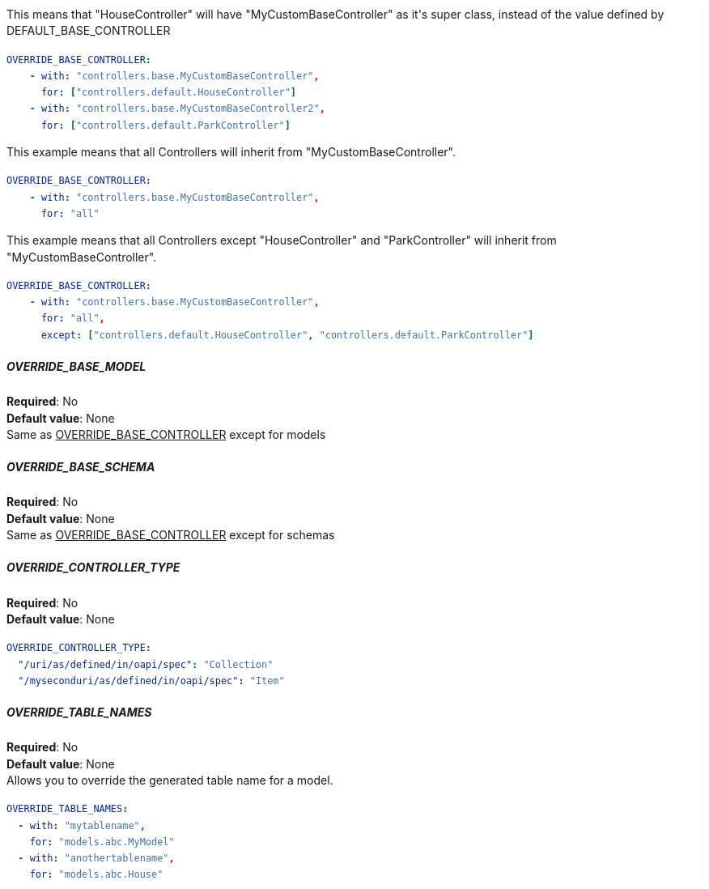 This means that "HouseController" will have "MyCustomBaseController" as it's super class, 
instead of the value defined by DEFAULT_BASE_CONTROLLER
```yaml
OVERRIDE_BASE_CONTROLLER: 
    - with: "controllers.base.MyCustomBaseController",
      for: ["controllers.default.HouseController"]
    - with: "controllers.base.MyCustomBaseController2",
      for: ["controllers.default.ParkController"]
```

This example means that all Controllers will inherit from "MyCustomBaseController".
```yaml
OVERRIDE_BASE_CONTROLLER:
    - with: "controllers.base.MyCustomBaseController",
      for: "all"
```

This example means that all Controllers except "HouseController" and "ParkController" will inherit from "MyCustomBaseController".
```yaml
OVERRIDE_BASE_CONTROLLER:
    - with: "controllers.base.MyCustomBaseController",
      for: "all",
      except: ["controllers.default.HouseController", "controllers.default.ParkController"]
```

##### OVERRIDE_BASE_MODEL
**Required**: No  
**Default value**: None  
Same as [OVERRIDE_BASE_CONTROLLER](#override_base_controller) except for models

##### OVERRIDE_BASE_SCHEMA
**Required**: No  
**Default value**: None  
Same as [OVERRIDE_BASE_CONTROLLER](#override_base_controller) except for schemas

##### OVERRIDE_CONTROLLER_TYPE
**Required**: No  
**Default value**: None  
```yaml
OVERRIDE_CONTROLLER_TYPE:
  "/uri/as/defined/in/oapi/spec": "Collection"
  "/myseconduri/as/defined/in/oapi/spec": "Item"
```

##### OVERRIDE_TABLE_NAMES
**Required**: No  
**Default value**: None  
Allows you to override the generated table name for a model.
```yaml
OVERRIDE_TABLE_NAMES:
  - with: "mytablename",
    for: "models.abc.MyModel"
  - with: "anothertablename",
    for: "models.abc.House"
```
